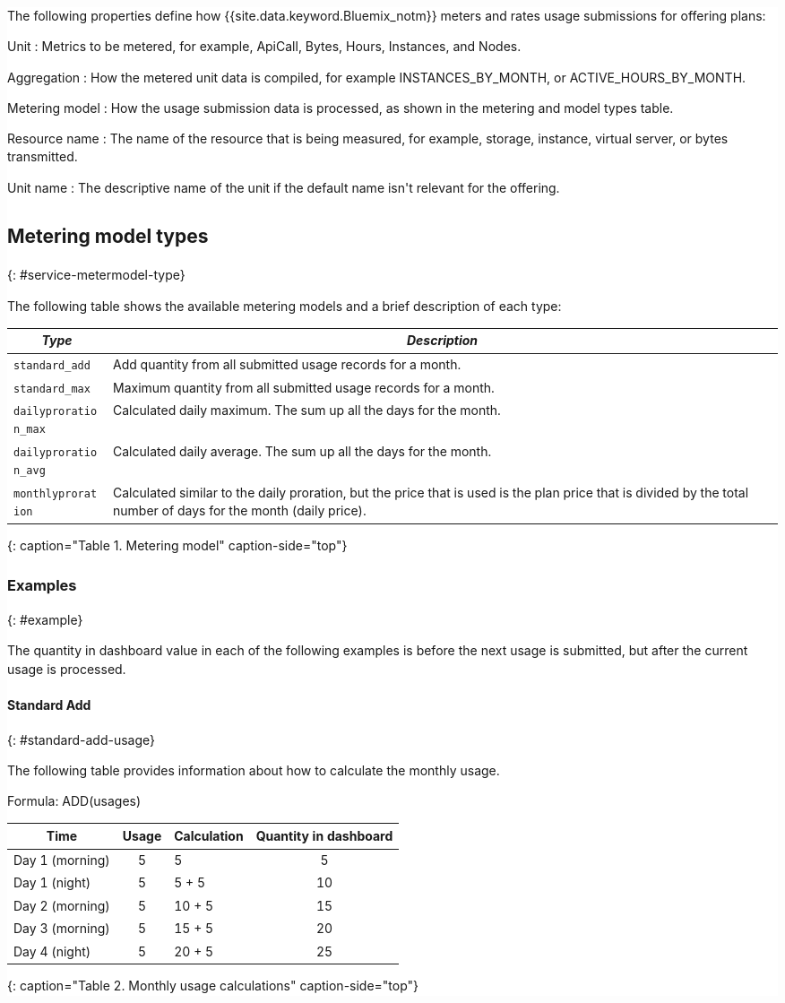 The following properties define how {{site.data.keyword.Bluemix_notm}} meters and rates usage submissions for offering plans:

Unit
:   Metrics to be metered, for example, ApiCall, Bytes, Hours, Instances, and Nodes.

Aggregation
:   How the metered unit data is compiled, for example INSTANCES_BY_MONTH, or ACTIVE_HOURS_BY_MONTH.

Metering model
:   How the usage submission data is processed, as shown in the metering and model types table.

Resource name
:   The name of the resource that is being measured, for example, storage, instance, virtual server, or bytes transmitted.

Unit name
:   The descriptive name of the unit if the default name isn't relevant for the offering.

## Metering model types
{: #service-metermodel-type}

The following table shows the available metering models and a brief description of each type:

|  *Type* | *Description*  |
|-----|-----|
| `standard_add` | Add quantity from all submitted usage records for a month. | 
| `standard_max`  | Maximum quantity from all submitted usage records for a month. | 
| `dailyproration_max` | Calculated daily maximum. The sum up all the days for the month. | 
| `dailyproration_avg` | Calculated daily average. The sum up all the days for the month. |
| `monthlyproration` | Calculated similar to the daily proration, but the price that is used is the plan price that is divided by the total number of days for the month (daily price). |
{: caption="Table 1. Metering model" caption-side="top"}

### Examples
{: #example}

The quantity in dashboard value in each of the following examples is before the next usage is submitted, but after the current usage is processed.

#### Standard Add
{: #standard-add-usage}

The following table provides information about how to calculate the monthly usage.

Formula: ADD(usages)

| Time            | Usage  | Calculation | Quantity in dashboard |
|-----------------|:-------------:| ----------- |:---------------------:|
| Day 1 (morning) | 5             | 5           | 5                     |
| Day 1 (night)   | 5             | 5 + 5       | 10                    |
| Day 2 (morning) | 5             | 10 + 5      | 15                    |
| Day 3 (morning) | 5             | 15 + 5      | 20                    |
| Day 4 (night)   | 5             | 20 + 5      | 25                    |
{: caption="Table 2. Monthly usage calculations" caption-side="top"}
